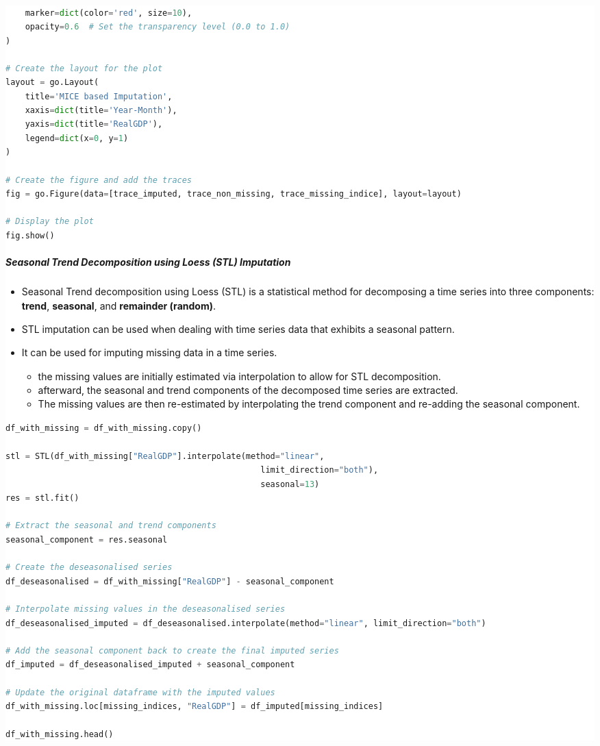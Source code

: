 ```python
    marker=dict(color='red', size=10),
    opacity=0.6  # Set the transparency level (0.0 to 1.0)
)

# Create the layout for the plot
layout = go.Layout(
    title='MICE based Imputation',
    xaxis=dict(title='Year-Month'),
    yaxis=dict(title='RealGDP'),
    legend=dict(x=0, y=1)
)

# Create the figure and add the traces
fig = go.Figure(data=[trace_imputed, trace_non_missing, trace_missing_indice], layout=layout)

# Display the plot
fig.show()
```



  
##### Seasonal Trend Decomposition using Loess (STL) Imputation

- Seasonal Trend decomposition using Loess (STL) is a statistical method for decomposing a time series into three components: **trend**, **seasonal**, and **remainder (random)**.
   
- STL imputation can be used when dealing with time series data that exhibits a seasonal pattern.    
- It can be used for imputing missing data in a time series.     
    - the missing values are initially estimated via interpolation to allow for STL decomposition.       
    - afterward, the seasonal and trend components of the decomposed time series are extracted.       
    - The missing values are then re-estimated by interpolating the trend component and re-adding the seasonal component.  
  

```python
df_with_missing = df_with_missing.copy()

stl = STL(df_with_missing["RealGDP"].interpolate(method="linear",
                                                    limit_direction="both"), 
                                                    seasonal=13)
res = stl.fit()

# Extract the seasonal and trend components
seasonal_component = res.seasonal

# Create the deseasonalised series
df_deseasonalised = df_with_missing["RealGDP"] - seasonal_component

# Interpolate missing values in the deseasonalised series
df_deseasonalised_imputed = df_deseasonalised.interpolate(method="linear", limit_direction="both")

# Add the seasonal component back to create the final imputed series
df_imputed = df_deseasonalised_imputed + seasonal_component

# Update the original dataframe with the imputed values
df_with_missing.loc[missing_indices, "RealGDP"] = df_imputed[missing_indices]

df_with_missing.head()  
```

